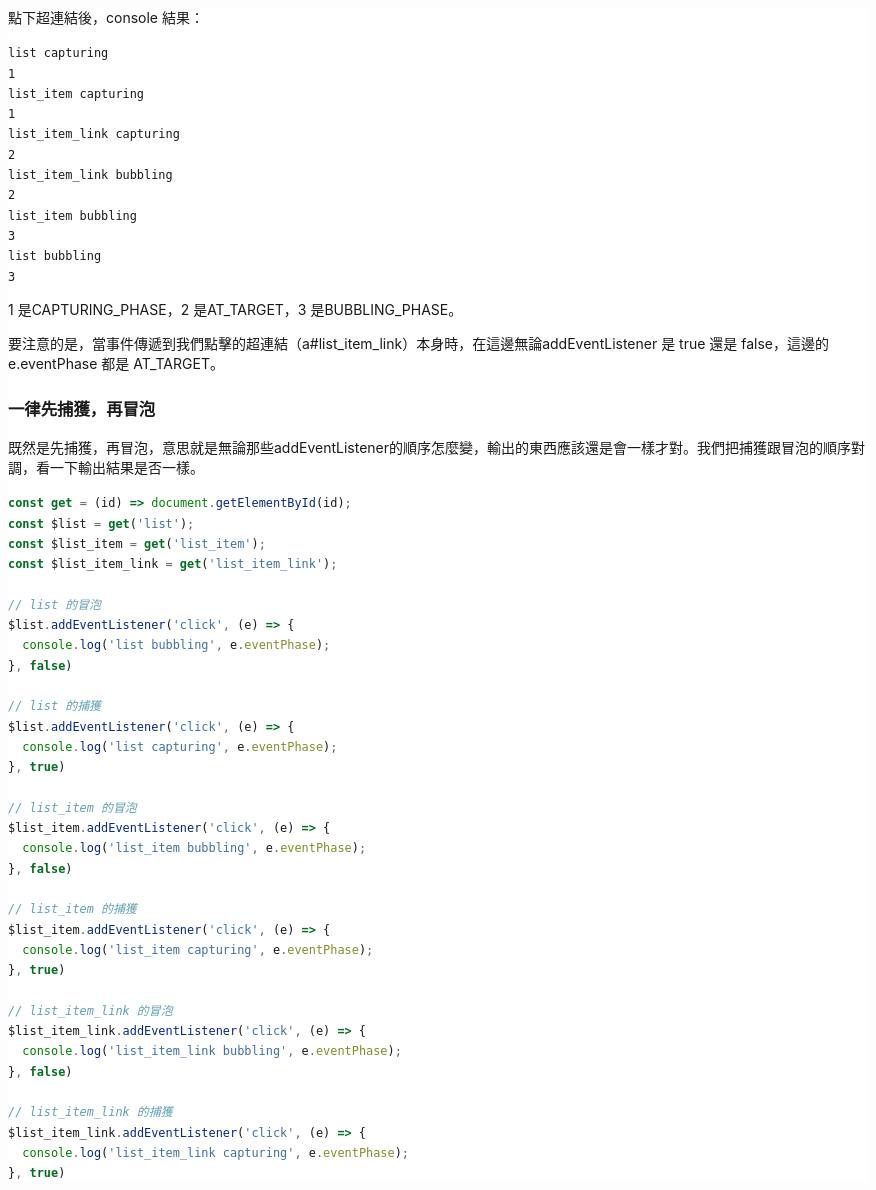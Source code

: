 點下超連結後，console 結果：

```
list capturing
1
list_item capturing
1
list_item_link capturing
2
list_item_link bubbling
2
list_item bubbling
3
list bubbling
3
```

1 是CAPTURING_PHASE，2 是AT_TARGET，3 是BUBBLING_PHASE。

要注意的是，當事件傳遞到我們點擊的超連結（a#list_item_link）本身時，在這邊無論addEventListener 是 true 還是 false，這邊的 e.eventPhase 都是 AT_TARGET。

### 一律先捕獲，再冒泡

既然是先捕獲，再冒泡，意思就是無論那些addEventListener的順序怎麼變，輸出的東西應該還是會一樣才對。我們把捕獲跟冒泡的順序對調，看一下輸出結果是否一樣。

```javascript
const get = (id) => document.getElementById(id);
const $list = get('list');
const $list_item = get('list_item');
const $list_item_link = get('list_item_link');

// list 的冒泡
$list.addEventListener('click', (e) => {
  console.log('list bubbling', e.eventPhase);
}, false)

// list 的捕獲
$list.addEventListener('click', (e) => {
  console.log('list capturing', e.eventPhase);
}, true)

// list_item 的冒泡
$list_item.addEventListener('click', (e) => {
  console.log('list_item bubbling', e.eventPhase);
}, false)

// list_item 的捕獲
$list_item.addEventListener('click', (e) => {
  console.log('list_item capturing', e.eventPhase);
}, true)

// list_item_link 的冒泡
$list_item_link.addEventListener('click', (e) => {
  console.log('list_item_link bubbling', e.eventPhase);
}, false)

// list_item_link 的捕獲
$list_item_link.addEventListener('click', (e) => {
  console.log('list_item_link capturing', e.eventPhase);
}, true)
```
